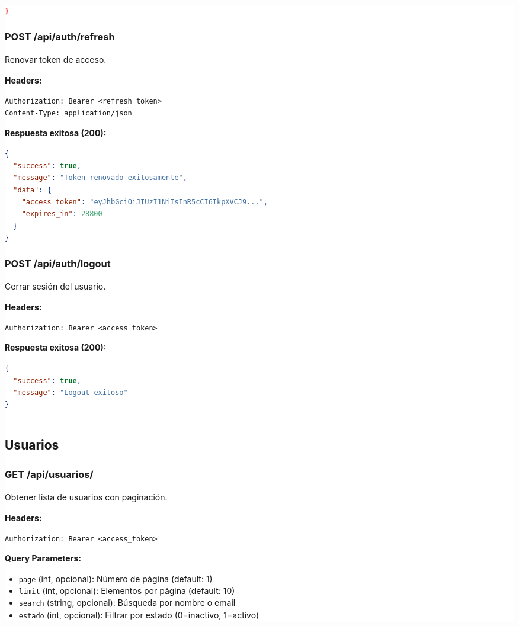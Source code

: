 ```json
}
```

### POST /api/auth/refresh
Renovar token de acceso.

**Headers:**
```
Authorization: Bearer <refresh_token>
Content-Type: application/json
```

**Respuesta exitosa (200):**
```json
{
  "success": true,
  "message": "Token renovado exitosamente",
  "data": {
    "access_token": "eyJhbGciOiJIUzI1NiIsInR5cCI6IkpXVCJ9...",
    "expires_in": 28800
  }
}
```

### POST /api/auth/logout
Cerrar sesión del usuario.

**Headers:**
```
Authorization: Bearer <access_token>
```

**Respuesta exitosa (200):**
```json
{
  "success": true,
  "message": "Logout exitoso"
}
```

---

## Usuarios

### GET /api/usuarios/
Obtener lista de usuarios con paginación.

**Headers:**
```
Authorization: Bearer <access_token>
```

**Query Parameters:**
- `page` (int, opcional): Número de página (default: 1)
- `limit` (int, opcional): Elementos por página (default: 10)
- `search` (string, opcional): Búsqueda por nombre o email
- `estado` (int, opcional): Filtrar por estado (0=inactivo, 1=activo)
